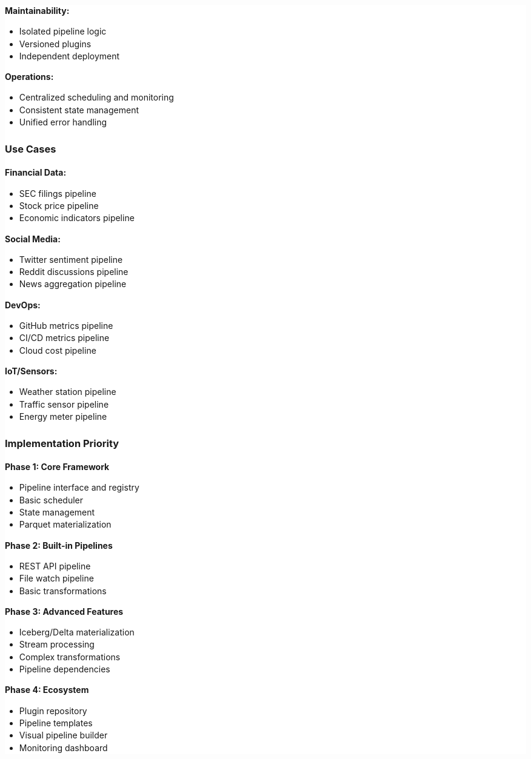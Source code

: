 **Maintainability:**
- Isolated pipeline logic
- Versioned plugins
- Independent deployment

**Operations:**
- Centralized scheduling and monitoring
- Consistent state management
- Unified error handling

### Use Cases

**Financial Data:**
- SEC filings pipeline
- Stock price pipeline
- Economic indicators pipeline

**Social Media:**
- Twitter sentiment pipeline
- Reddit discussions pipeline
- News aggregation pipeline

**DevOps:**
- GitHub metrics pipeline
- CI/CD metrics pipeline
- Cloud cost pipeline

**IoT/Sensors:**
- Weather station pipeline
- Traffic sensor pipeline
- Energy meter pipeline

### Implementation Priority

**Phase 1: Core Framework**
- Pipeline interface and registry
- Basic scheduler
- State management
- Parquet materialization

**Phase 2: Built-in Pipelines**
- REST API pipeline
- File watch pipeline
- Basic transformations

**Phase 3: Advanced Features**
- Iceberg/Delta materialization
- Stream processing
- Complex transformations
- Pipeline dependencies

**Phase 4: Ecosystem**
- Plugin repository
- Pipeline templates
- Visual pipeline builder
- Monitoring dashboard
